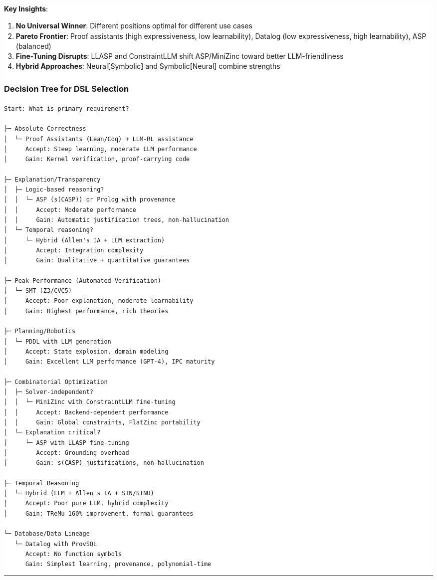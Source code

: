 **Key Insights**:

1. **No Universal Winner**: Different positions optimal for different use cases
2. **Pareto Frontier**: Proof assistants (high expressiveness, low learnability), Datalog (low expressiveness, high learnability), ASP (balanced)
3. **Fine-Tuning Disrupts**: LLASP and ConstraintLLM shift ASP/MiniZinc toward better LLM-friendliness
4. **Hybrid Approaches**: Neural[Symbolic] and Symbolic[Neural] combine strengths

### Decision Tree for DSL Selection

```
Start: What is primary requirement?

├─ Absolute Correctness
│  └─ Proof Assistants (Lean/Coq) + LLM-RL assistance
│     Accept: Steep learning, moderate LLM performance
│     Gain: Kernel verification, proof-carrying code

├─ Explanation/Transparency
│  ├─ Logic-based reasoning?
│  │  └─ ASP (s(CASP)) or Prolog with provenance
│  │     Accept: Moderate performance
│  │     Gain: Automatic justification trees, non-hallucination
│  └─ Temporal reasoning?
│     └─ Hybrid (Allen's IA + LLM extraction)
│        Accept: Integration complexity
│        Gain: Qualitative + quantitative guarantees

├─ Peak Performance (Automated Verification)
│  └─ SMT (Z3/CVC5)
│     Accept: Poor explanation, moderate learnability
│     Gain: Highest performance, rich theories

├─ Planning/Robotics
│  └─ PDDL with LLM generation
│     Accept: State explosion, domain modeling
│     Gain: Excellent LLM performance (GPT-4), IPC maturity

├─ Combinatorial Optimization
│  ├─ Solver-independent?
│  │  └─ MiniZinc with ConstraintLLM fine-tuning
│  │     Accept: Backend-dependent performance
│  │     Gain: Global constraints, FlatZinc portability
│  └─ Explanation critical?
│     └─ ASP with LLASP fine-tuning
│        Accept: Grounding overhead
│        Gain: s(CASP) justifications, non-hallucination

├─ Temporal Reasoning
│  └─ Hybrid (LLM + Allen's IA + STN/STNU)
│     Accept: Poor pure LLM, hybrid complexity
│     Gain: TReMu 160% improvement, formal guarantees

└─ Database/Data Lineage
   └─ Datalog with ProvSQL
      Accept: No function symbols
      Gain: Simplest learning, provenance, polynomial-time
```

---